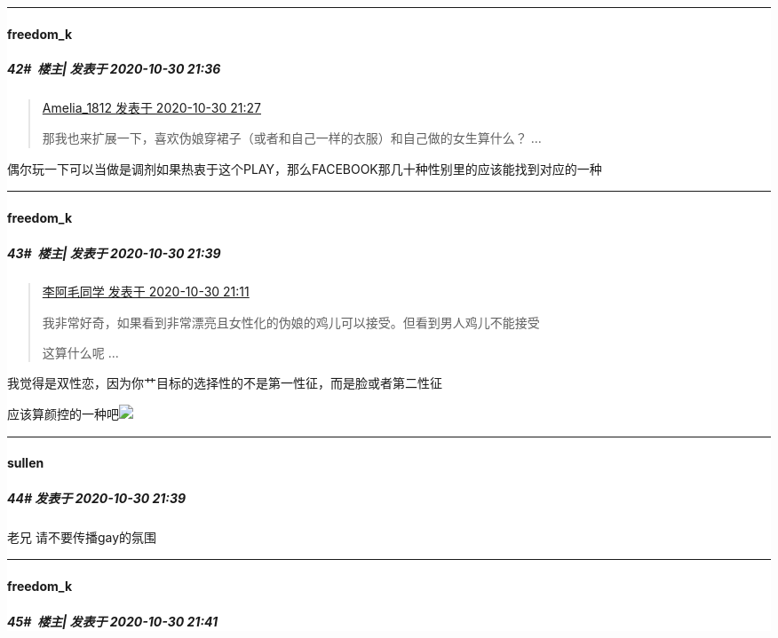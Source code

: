 






*****

####  freedom_k  
##### 42#         楼主| 发表于 2020-10-30 21:36



<blockquote><a href="httphttps://bbs.saraba1st.com/2b/forum.php?mod=redirect&amp;goto=findpost&amp;pid=49234832&amp;ptid=1969365" target="_blank">Amelia_1812 发表于 2020-10-30 21:27</a>

那我也来扩展一下，喜欢伪娘穿裙子（或者和自己一样的衣服）和自己做的女生算什么？ ...</blockquote>
偶尔玩一下可以当做是调剂如果热衷于这个PLAY，那么FACEBOOK那几十种性别里的应该能找到对应的一种







*****

####  freedom_k  
##### 43#         楼主| 发表于 2020-10-30 21:39



<blockquote><a href="httphttps://bbs.saraba1st.com/2b/forum.php?mod=redirect&amp;goto=findpost&amp;pid=49234638&amp;ptid=1969365" target="_blank">李阿毛同学 发表于 2020-10-30 21:11</a>

我非常好奇，如果看到非常漂亮且女性化的伪娘的鸡儿可以接受。但看到男人鸡儿不能接受

这算什么呢 ...</blockquote>
我觉得是双性恋，因为你艹目标的选择性的不是第一性征，而是脸或者第二性征

应该算颜控的一种吧<img src="https://static.saraba1st.com/image/smiley/face2017/053.png" referrerpolicy="no-referrer">







*****

####  sullen  
##### 44#       发表于 2020-10-30 21:39




老兄 请不要传播gay的氛围







*****

####  freedom_k  
##### 45#         楼主| 发表于 2020-10-30 21:41
